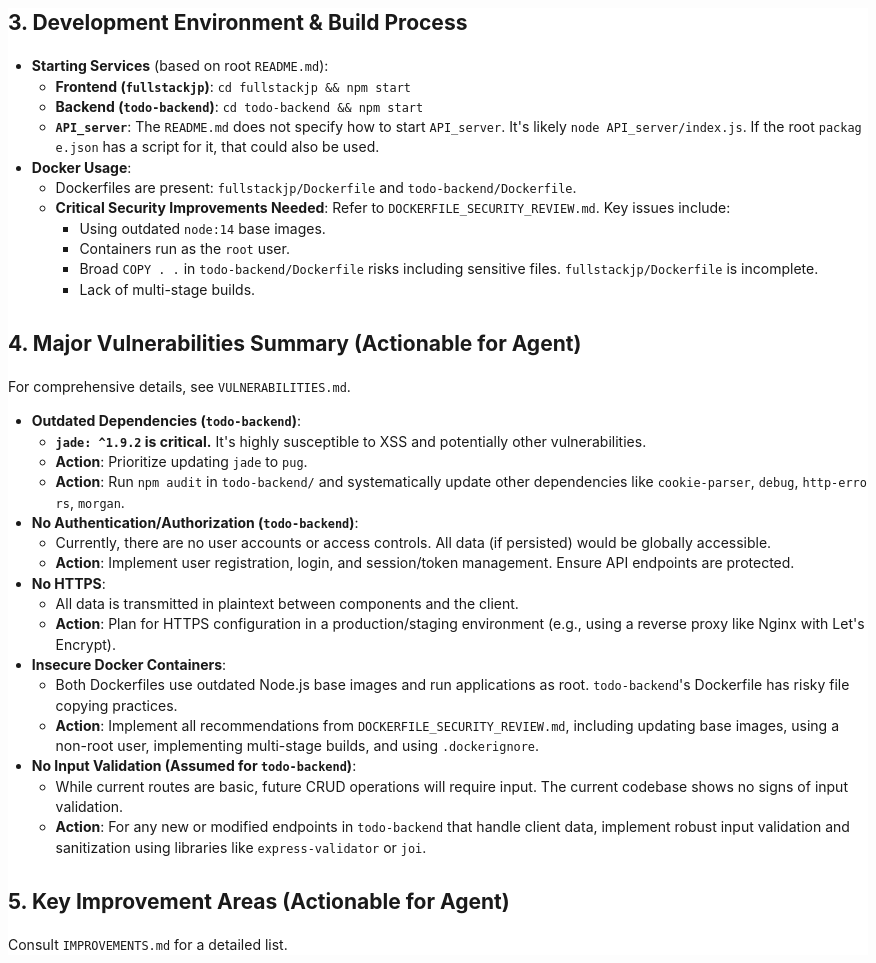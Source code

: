 ## 3. Development Environment & Build Process

*   **Starting Services** (based on root `README.md`):
    *   **Frontend (`fullstackjp`)**: `cd fullstackjp && npm start`
    *   **Backend (`todo-backend`)**: `cd todo-backend && npm start`
    *   **`API_server`**: The `README.md` does not specify how to start `API_server`. It's likely `node API_server/index.js`. If the root `package.json` has a script for it, that could also be used.
*   **Docker Usage**:
    *   Dockerfiles are present: `fullstackjp/Dockerfile` and `todo-backend/Dockerfile`.
    *   **Critical Security Improvements Needed**: Refer to `DOCKERFILE_SECURITY_REVIEW.md`. Key issues include:
        *   Using outdated `node:14` base images.
        *   Containers run as the `root` user.
        *   Broad `COPY . .` in `todo-backend/Dockerfile` risks including sensitive files. `fullstackjp/Dockerfile` is incomplete.
        *   Lack of multi-stage builds.

## 4. Major Vulnerabilities Summary (Actionable for Agent)

For comprehensive details, see `VULNERABILITIES.md`.

*   **Outdated Dependencies (`todo-backend`)**:
    *   **`jade: ^1.9.2` is critical.** It's highly susceptible to XSS and potentially other vulnerabilities.
    *   **Action**: Prioritize updating `jade` to `pug`.
    *   **Action**: Run `npm audit` in `todo-backend/` and systematically update other dependencies like `cookie-parser`, `debug`, `http-errors`, `morgan`.
*   **No Authentication/Authorization (`todo-backend`)**:
    *   Currently, there are no user accounts or access controls. All data (if persisted) would be globally accessible.
    *   **Action**: Implement user registration, login, and session/token management. Ensure API endpoints are protected.
*   **No HTTPS**:
    *   All data is transmitted in plaintext between components and the client.
    *   **Action**: Plan for HTTPS configuration in a production/staging environment (e.g., using a reverse proxy like Nginx with Let's Encrypt).
*   **Insecure Docker Containers**:
    *   Both Dockerfiles use outdated Node.js base images and run applications as root. `todo-backend`'s Dockerfile has risky file copying practices.
    *   **Action**: Implement all recommendations from `DOCKERFILE_SECURITY_REVIEW.md`, including updating base images, using a non-root user, implementing multi-stage builds, and using `.dockerignore`.
*   **No Input Validation (Assumed for `todo-backend`)**:
    *   While current routes are basic, future CRUD operations will require input. The current codebase shows no signs of input validation.
    *   **Action**: For any new or modified endpoints in `todo-backend` that handle client data, implement robust input validation and sanitization using libraries like `express-validator` or `joi`.

## 5. Key Improvement Areas (Actionable for Agent)

Consult `IMPROVEMENTS.md` for a detailed list.
